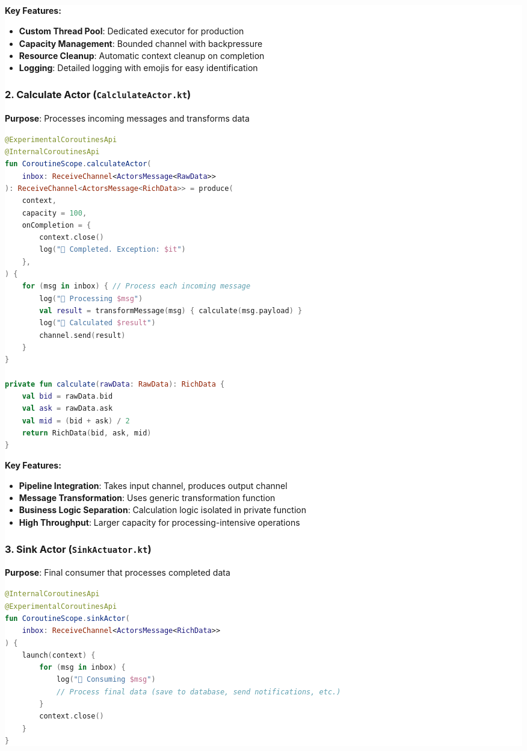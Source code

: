 ```kotlin
```

**Key Features:**
- **Custom Thread Pool**: Dedicated executor for production
- **Capacity Management**: Bounded channel with backpressure
- **Resource Cleanup**: Automatic context cleanup on completion
- **Logging**: Detailed logging with emojis for easy identification

### 2. Calculate Actor (`CalclulateActor.kt`)

**Purpose**: Processes incoming messages and transforms data

```kotlin
@ExperimentalCoroutinesApi
@InternalCoroutinesApi
fun CoroutineScope.calculateActor(
    inbox: ReceiveChannel<ActorsMessage<RawData>>
): ReceiveChannel<ActorsMessage<RichData>> = produce(
    context,
    capacity = 100,
    onCompletion = {
        context.close()
        log("🛑 Completed. Exception: $it")
    },
) {
    for (msg in inbox) { // Process each incoming message
        log("🥁 Processing $msg")
        val result = transformMessage(msg) { calculate(msg.payload) }
        log("🥁 Calculated $result")
        channel.send(result)
    }
}

private fun calculate(rawData: RawData): RichData {
    val bid = rawData.bid
    val ask = rawData.ask
    val mid = (bid + ask) / 2
    return RichData(bid, ask, mid)
}
```

**Key Features:**
- **Pipeline Integration**: Takes input channel, produces output channel
- **Message Transformation**: Uses generic transformation function
- **Business Logic Separation**: Calculation logic isolated in private function
- **High Throughput**: Larger capacity for processing-intensive operations

### 3. Sink Actor (`SinkActuator.kt`)

**Purpose**: Final consumer that processes completed data

```kotlin
@InternalCoroutinesApi
@ExperimentalCoroutinesApi
fun CoroutineScope.sinkActor(
    inbox: ReceiveChannel<ActorsMessage<RichData>>
) {
    launch(context) {
        for (msg in inbox) {
            log("🏁 Consuming $msg")
            // Process final data (save to database, send notifications, etc.)
        }
        context.close()
    }
}
```